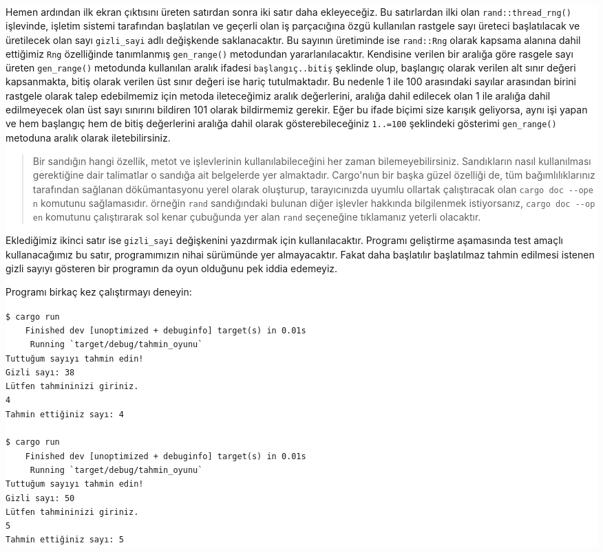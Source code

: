 Hemen ardından ilk ekran çıktısını üreten satırdan sonra iki satır daha ekleyeceğiz. Bu satırlardan ilki olan `rand::thread_rng()` işlevinde, işletim sistemi tarafından başlatılan ve geçerli olan iş parçacığına özgü kullanılan rastgele sayı üreteci başlatılacak ve üretilecek olan sayı `gizli_sayi` adlı değişkende saklanacaktır. Bu sayının üretiminde ise `rand::Rng` olarak kapsama alanına dahil ettiğimiz `Rng` özelliğinde tanımlanmış `gen_range()` metodundan yararlanılacaktır. Kendisine verilen bir aralığa göre rasgele sayı üreten `gen_range()` metodunda kullanılan aralık ifadesi `başlangıç..bitiş` şeklinde olup, başlangıç olarak verilen alt sınır değeri kapsanmakta, bitiş olarak verilen üst sınır değeri ise hariç tutulmaktadır. Bu nedenle 1 ile 100 arasındaki sayılar arasından birini rastgele olarak talep edebilmemiz için metoda ileteceğimiz aralık değerlerini, aralığa dahil edilecek olan 1 ile aralığa dahil edilmeyecek olan üst sayı sınırını bildiren 101 olarak bildirmemiz gerekir. Eğer bu ifade biçimi size karışık geliyorsa, aynı işi yapan ve hem başlangıç hem de bitiş değerlerini aralığa dahil olarak gösterebileceğiniz `1..=100` şeklindeki gösterimi `gen_range()` metoduna aralık olarak iletebilirsiniz.

> Bir sandığın hangi özellik, metot ve işlevlerinin kullanılabileceğini her zaman bilemeyebilirsiniz.
> Sandıkların nasıl kullanılması gerektiğine dair talimatlar o sandığa ait belgelerde yer almaktadır.
> Cargo'nun bir başka güzel özelliği de, tüm bağımlılıklarınız tarafından sağlanan dökümantasyonu yerel 
> olarak oluşturup, tarayıcınızda uyumlu ollartak çalıştıracak olan `cargo doc --open` komutunu sağlamasıdır.
> örneğin `rand` sandığındaki bulunan diğer işlevler hakkında bilgilenmek istiyorsanız, `cargo doc --open`
> komutunu çalıştırarak sol kenar çubuğunda yer alan `rand` seçeneğine tıklamanız yeterli olacaktır.     

Eklediğimiz ikinci satır ise `gizli_sayi` değişkenini yazdırmak için kullanılacaktır. Programı geliştirme aşamasında test amaçlı kullanacağımız bu satır, programımızın nihai sürümünde yer almayacaktır. Fakat daha başlatılır başlatılmaz tahmin edilmesi istenen gizli sayıyı gösteren bir programın da oyun olduğunu pek iddia edemeyiz.

Programı birkaç kez çalıştırmayı deneyin:

```console
$ cargo run
    Finished dev [unoptimized + debuginfo] target(s) in 0.01s
     Running `target/debug/tahmin_oyunu`
Tuttuğum sayıyı tahmin edin!
Gizli sayı: 38
Lütfen tahmininizi giriniz.
4
Tahmin ettiğiniz sayı: 4

$ cargo run
    Finished dev [unoptimized + debuginfo] target(s) in 0.01s
     Running `target/debug/tahmin_oyunu`
Tuttuğum sayıyı tahmin edin!
Gizli sayı: 50
Lütfen tahmininizi giriniz.
5
Tahmin ettiğiniz sayı: 5
```
